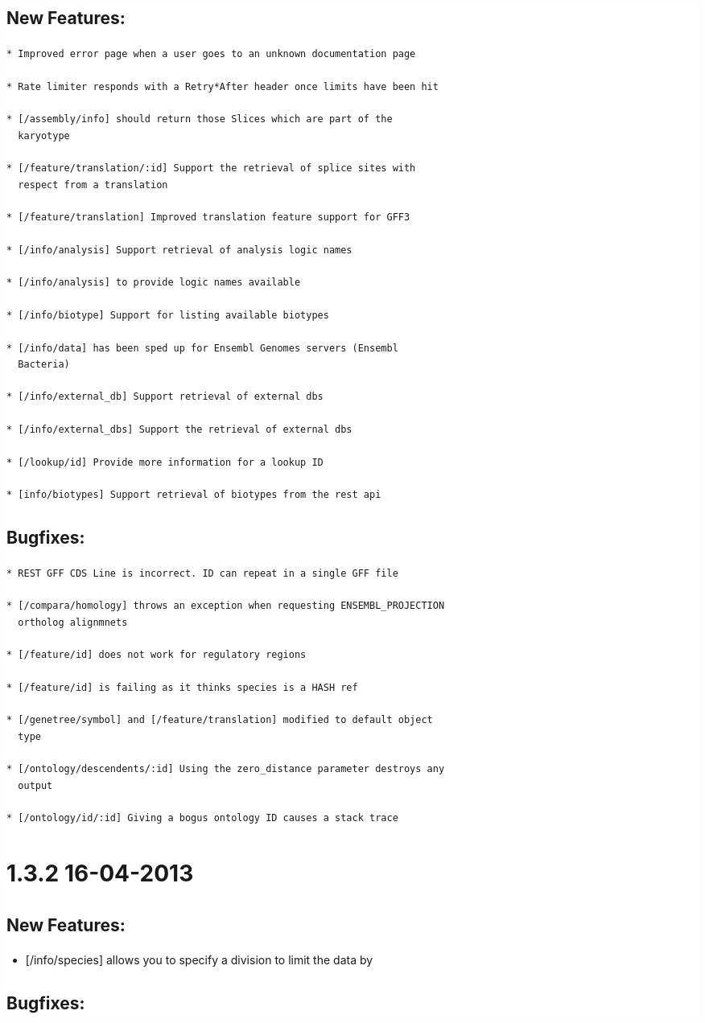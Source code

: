## New Features:

    * Improved error page when a user goes to an unknown documentation page

    * Rate limiter responds with a Retry*After header once limits have been hit

    * [/assembly/info] should return those Slices which are part of the
      karyotype

    * [/feature/translation/:id] Support the retrieval of splice sites with
      respect from a translation

    * [/feature/translation] Improved translation feature support for GFF3

    * [/info/analysis] Support retrieval of analysis logic names

    * [/info/analysis] to provide logic names available

    * [/info/biotype] Support for listing available biotypes

    * [/info/data] has been sped up for Ensembl Genomes servers (Ensembl
      Bacteria)

    * [/info/external_db] Support retrieval of external dbs

    * [/info/external_dbs] Support the retrieval of external dbs

    * [/lookup/id] Provide more information for a lookup ID

    * [info/biotypes] Support retrieval of biotypes from the rest api

## Bugfixes:

    * REST GFF CDS Line is incorrect. ID can repeat in a single GFF file

    * [/compara/homology] throws an exception when requesting ENSEMBL_PROJECTION
      ortholog alignmnets

    * [/feature/id] does not work for regulatory regions

    * [/feature/id] is failing as it thinks species is a HASH ref

    * [/genetree/symbol] and [/feature/translation] modified to default object
      type

    * [/ontology/descendents/:id] Using the zero_distance parameter destroys any
      output

    * [/ontology/id/:id] Giving a bogus ontology ID causes a stack trace

# 1.3.2 16-04-2013

## New Features:

  * [/info/species] allows you to specify a division to limit the data by

## Bugfixes:

